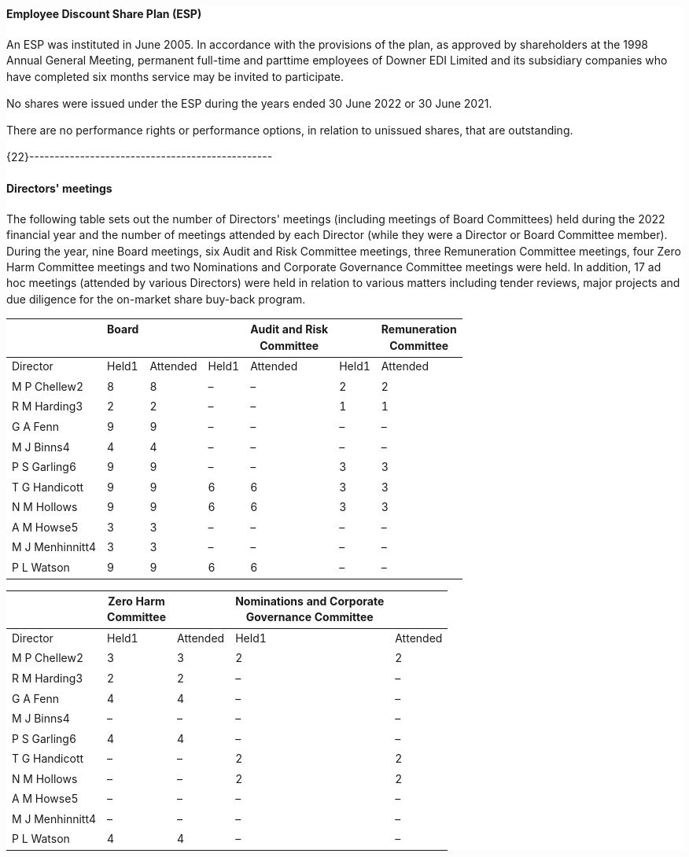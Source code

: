#### **Employee Discount Share Plan (ESP)**

An ESP was instituted in June 2005. In accordance with the provisions of the plan, as approved by shareholders at the 1998 Annual General Meeting, permanent full-time and parttime employees of Downer EDI Limited and its subsidiary companies who have completed six months service may be invited to participate.

No shares were issued under the ESP during the years ended 30 June 2022 or 30 June 2021.

There are no performance rights or performance options, in relation to unissued shares, that are outstanding.

{22}------------------------------------------------

#### **Directors' meetings**

The following table sets out the number of Directors' meetings (including meetings of Board Committees) held during the 2022 financial year and the number of meetings attended by each Director (while they were a Director or Board Committee member). During the year, nine Board meetings, six Audit and Risk Committee meetings, three Remuneration Committee meetings, four Zero Harm Committee meetings and two Nominations and Corporate Governance Committee meetings were held. In addition, 17 ad hoc meetings (attended by various Directors) were held in relation to various matters including tender reviews, major projects and due diligence for the on-market share buy-back program.

|                 | Board |          |       | Audit and Risk<br>Committee |       | Remuneration<br>Committee |
|-----------------|-------|----------|-------|-----------------------------|-------|---------------------------|
| Director        | Held1 | Attended | Held1 | Attended                    | Held1 | Attended                  |
| M P Chellew2    | 8     | 8        | –     | –                           | 2     | 2                         |
| R M Harding3    | 2     | 2        | –     | –                           | 1     | 1                         |
| G A Fenn        | 9     | 9        | –     | –                           | –     | –                         |
| M J Binns4      | 4     | 4        | –     | –                           | –     | –                         |
| P S Garling6    | 9     | 9        | –     | –                           | 3     | 3                         |
| T G Handicott   | 9     | 9        | 6     | 6                           | 3     | 3                         |
| N M Hollows     | 9     | 9        | 6     | 6                           | 3     | 3                         |
| A M Howse5      | 3     | 3        | –     | –                           | –     | –                         |
| M J Menhinnitt4 | 3     | 3        | –     | –                           | –     | –                         |
| P L Watson      | 9     | 9        | 6     | 6                           | –     | –                         |

|                 | Zero Harm<br>Committee |          | Nominations and Corporate<br>Governance Committee |          |
|-----------------|------------------------|----------|---------------------------------------------------|----------|
| Director        | Held1                  | Attended | Held1                                             | Attended |
| M P Chellew2    | 3                      | 3        | 2                                                 | 2        |
| R M Harding3    | 2                      | 2        | –                                                 | –        |
| G A Fenn        | 4                      | 4        | –                                                 | –        |
| M J Binns4      | –                      | –        | –                                                 | –        |
| P S Garling6    | 4                      | 4        | –                                                 | –        |
| T G Handicott   | –                      | –        | 2                                                 | 2        |
| N M Hollows     | –                      | –        | 2                                                 | 2        |
| A M Howse5      | –                      | –        | –                                                 | –        |
| M J Menhinnitt4 | –                      | –        | –                                                 | –        |
| P L Watson      | 4                      | 4        | –                                                 | –        |
